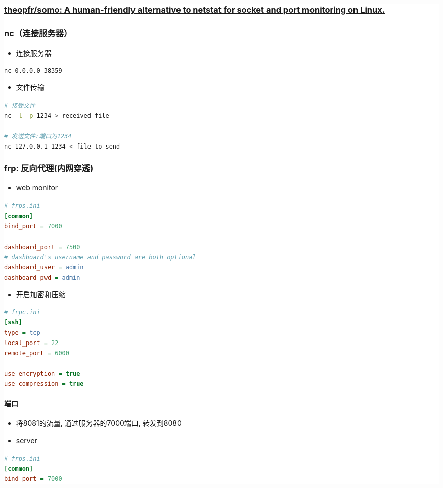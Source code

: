 ### [theopfr/somo: A human-friendly alternative to netstat for socket and port monitoring on Linux.](https://github.com/theopfr/somo)

### nc（连接服务器）

- 连接服务器
```sh
nc 0.0.0.0 38359
```

- 文件传输
```sh
# 接受文件
nc -l -p 1234 > received_file

# 发送文件:端口为1234
nc 127.0.0.1 1234 < file_to_send
```

### [frp: 反向代理(内网穿透)](https://github.com/fatedier/frp/blob/dev/README_zh.md)


- web monitor

```ini
# frps.ini
[common]
bind_port = 7000

dashboard_port = 7500
# dashboard's username and password are both optional
dashboard_user = admin
dashboard_pwd = admin
```


- 开启加密和压缩
```ini
# frpc.ini
[ssh]
type = tcp
local_port = 22
remote_port = 6000

use_encryption = true
use_compression = true
```

#### 端口

- 将8081的流量, 通过服务器的7000端口, 转发到8080

- server
```ini
# frps.ini
[common]
bind_port = 7000
```
